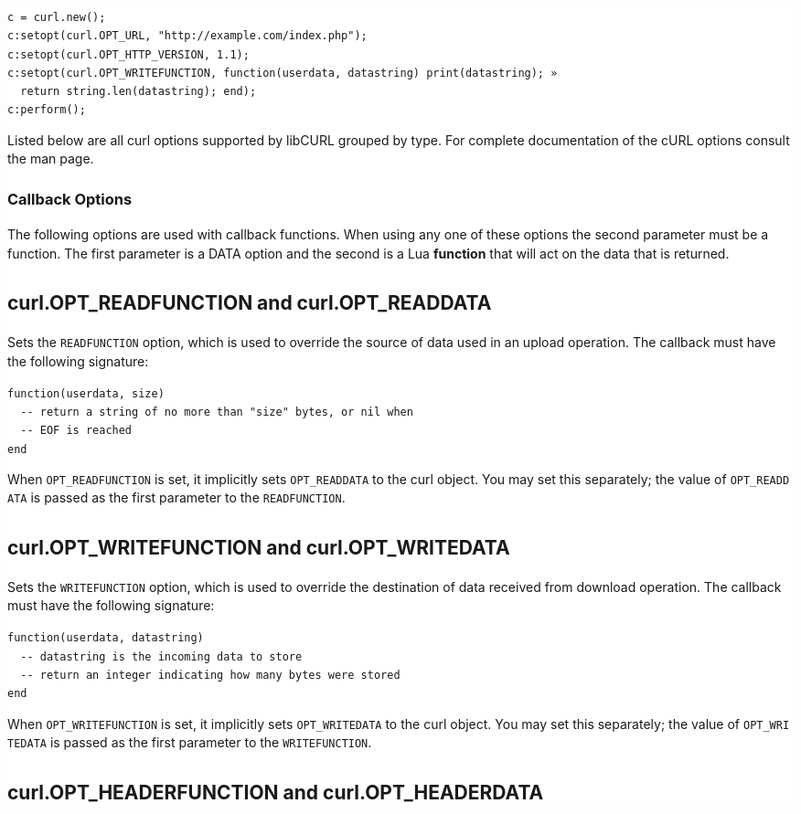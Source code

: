 <a name="lua.ref.c_setopt.example"></a> 


```
c = curl.new();
c:setopt(curl.OPT_URL, "http://example.com/index.php");
c:setopt(curl.OPT_HTTP_VERSION, 1.1);
c:setopt(curl.OPT_WRITEFUNCTION, function(userdata, datastring) print(datastring); »
  return string.len(datastring); end);
c:perform();
```

Listed below are all curl options supported by libCURL grouped by type. For complete documentation of the cURL options consult the man page.

<a name="lua.ref.c_setopt.callbacks"></a> 
### Callback Options

The following options are used with callback functions. When using any one of these options the second parameter must be a function. The first parameter is a DATA option and the second is a Lua **function** that will act on the data that is returned.

## <a name="curlopt_readfunctionandcurlopt_readdata"></a> curl.OPT_READFUNCTION and curl.OPT_READDATA

Sets the `READFUNCTION` option, which is used to override the source of data used in an upload operation. The callback must have the following signature:

```
function(userdata, size)
  -- return a string of no more than "size" bytes, or nil when
  -- EOF is reached 
end
```

When `OPT_READFUNCTION` is set, it implicitly sets `OPT_READDATA` to the curl object. You may set this separately; the value of `OPT_READDATA` is passed as the first parameter to the `READFUNCTION`.

## <a name="curlopt_writefunctionandcurlopt_writedata"></a> curl.OPT_WRITEFUNCTION and curl.OPT_WRITEDATA

Sets the `WRITEFUNCTION` option, which is used to override the destination of data received from download operation. The callback must have the following signature:

```
function(userdata, datastring)
  -- datastring is the incoming data to store
  -- return an integer indicating how many bytes were stored
end
```

When `OPT_WRITEFUNCTION` is set, it implicitly sets `OPT_WRITEDATA` to the curl object. You may set this separately; the value of `OPT_WRITEDATA` is passed as the first parameter to the `WRITEFUNCTION`.

## <a name="curlopt_headerfunctionandcurlopt_headerdata"></a> curl.OPT_HEADERFUNCTION and curl.OPT_HEADERDATA
